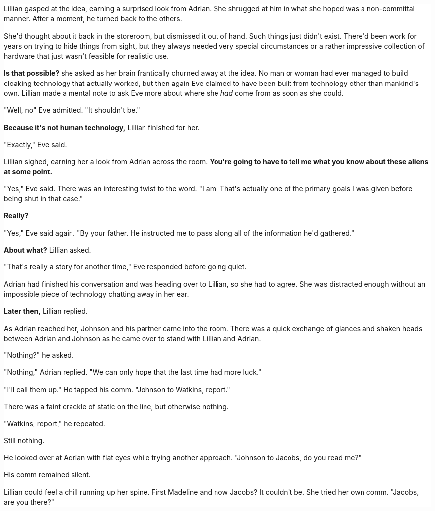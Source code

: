 Lillian gasped at the idea, earning a surprised look from Adrian. She shrugged at him in what she hoped was a non-committal manner. After a moment, he turned back to the others.

She'd thought about it back in the storeroom, but dismissed it out of hand. Such things just didn't exist. There'd been work for years on trying to hide things from sight, but they always needed very special circumstances or a rather impressive collection of hardware that just wasn't feasible for realistic use.

**Is that possible?** she asked as her brain frantically churned away at the idea. No man or woman had ever managed to build cloaking technology that actually worked, but then again Eve claimed to have been built from technology other than mankind's own. Lillian made a mental note to ask Eve more about where she *had* come from as soon as she could.

"Well, no" Eve admitted. "It shouldn't be."

**Because it's not human technology,** Lillian finished for her.

"Exactly," Eve said.

Lillian sighed, earning her a look from Adrian across the room. **You're going to have to tell me what you know about these aliens at some point.**

"Yes," Eve said. There was an interesting twist to the word. "I am. That's actually one of the primary goals I was given before being shut in that case."

**Really?**

"Yes," Eve said again. "By your father. He instructed me to pass along all of the information he'd gathered."

**About what?** Lillian asked.

"That's really a story for another time," Eve responded before going quiet.

Adrian had finished his conversation and was heading over to Lillian, so she had to agree. She was distracted enough without an impossible piece of technology chatting away in her ear.

**Later then,** Lillian replied.

As Adrian reached her, Johnson and his partner came into the room. There was a quick exchange of glances and shaken heads between Adrian and Johnson as he came over to stand with Lillian and Adrian.

"Nothing?" he asked.

"Nothing," Adrian replied. "We can only hope that the last time had more luck."

"I'll call them up." He tapped his comm. "Johnson to Watkins, report."

There was a faint crackle of static on the line, but otherwise nothing.

"Watkins, report," he repeated.

Still nothing.

He looked over at Adrian with flat eyes while trying another approach. "Johnson to Jacobs, do you read me?"

His comm remained silent.

Lillian could feel a chill running up her spine. First Madeline and now Jacobs? It couldn't be. She tried her own comm. "Jacobs, are you there?"

